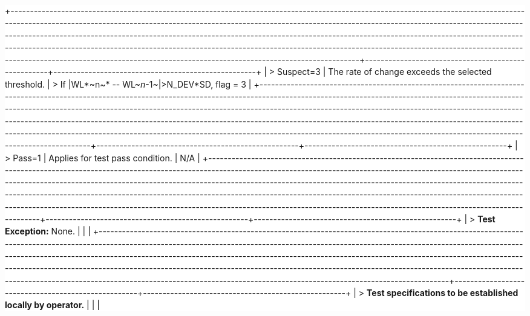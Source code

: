 +----------------------------------------------------------------------------------------------------------------------------------------------------------------------------------------------------------------------------------------------------------------------------------------------------------------------------------------------------------------------------------------------------------------------------------------------------------------------------------------------------------------------------------------------------------------------------------------------------------------------------------------------+----------------------------------------------------+----------------------------------------------------+
| > Suspect=3                                                                                                                                                                                                                                                                                                                                                                                                                                                                                                                                                                                                                                  | The rate of change exceeds the selected threshold. | > If \|WL*~n~* -- WL~*n*-1~\|\>N_DEV\*SD, flag = 3 |
+----------------------------------------------------------------------------------------------------------------------------------------------------------------------------------------------------------------------------------------------------------------------------------------------------------------------------------------------------------------------------------------------------------------------------------------------------------------------------------------------------------------------------------------------------------------------------------------------------------------------------------------------+----------------------------------------------------+----------------------------------------------------+
| > Pass=1                                                                                                                                                                                                                                                                                                                                                                                                                                                                                                                                                                                                                                     | Applies for test pass condition.                   | N/A                                                |
+----------------------------------------------------------------------------------------------------------------------------------------------------------------------------------------------------------------------------------------------------------------------------------------------------------------------------------------------------------------------------------------------------------------------------------------------------------------------------------------------------------------------------------------------------------------------------------------------------------------------------------------------+----------------------------------------------------+----------------------------------------------------+
| > **Test Exception:** None.                                                                                                                                                                                                                                                                                                                                                                                                                                                                                                                                                                                                                  |                                                    |                                                    |
+----------------------------------------------------------------------------------------------------------------------------------------------------------------------------------------------------------------------------------------------------------------------------------------------------------------------------------------------------------------------------------------------------------------------------------------------------------------------------------------------------------------------------------------------------------------------------------------------------------------------------------------------+----------------------------------------------------+----------------------------------------------------+
| > **Test specifications to be established locally by operator.**                                                                                                                                                                                                                                                                                                                                                                                                                                                                                                                                                                             |                                                    |                                                    |